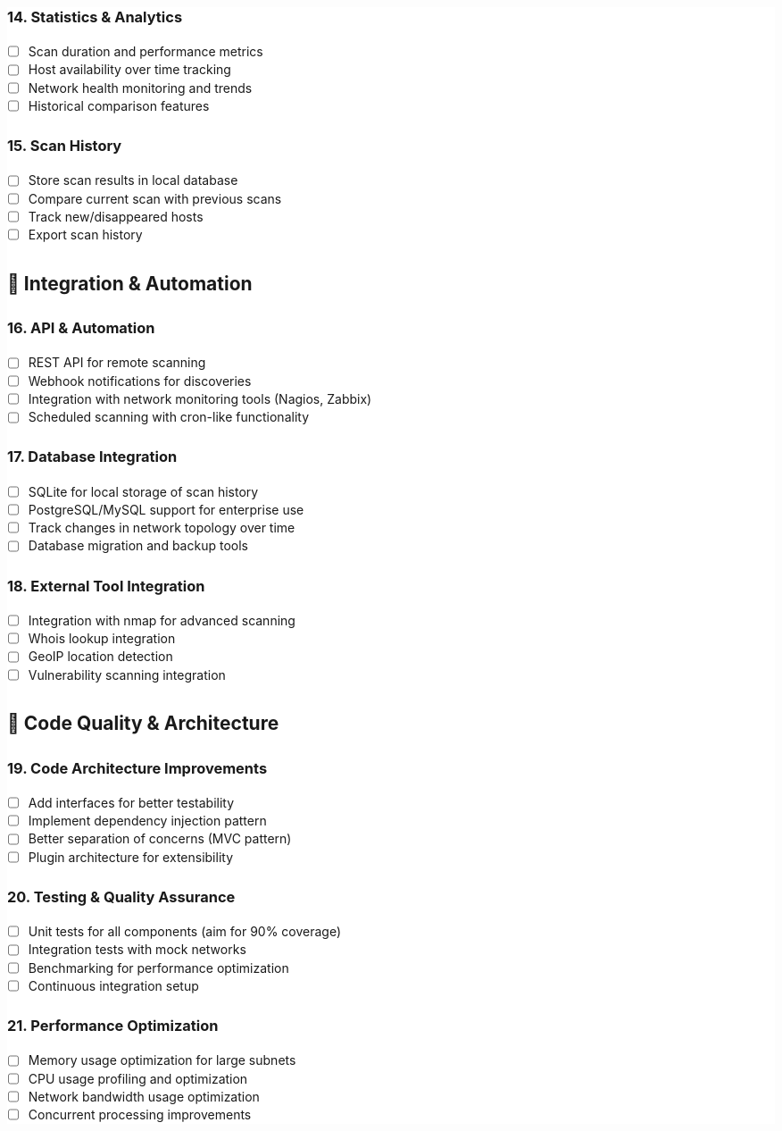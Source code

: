 ### 14. Statistics & Analytics
- [ ] Scan duration and performance metrics
- [ ] Host availability over time tracking
- [ ] Network health monitoring and trends
- [ ] Historical comparison features

### 15. Scan History
- [ ] Store scan results in local database
- [ ] Compare current scan with previous scans
- [ ] Track new/disappeared hosts
- [ ] Export scan history

## 🔄 Integration & Automation

### 16. API & Automation
- [ ] REST API for remote scanning
- [ ] Webhook notifications for discoveries
- [ ] Integration with network monitoring tools (Nagios, Zabbix)
- [ ] Scheduled scanning with cron-like functionality

### 17. Database Integration
- [ ] SQLite for local storage of scan history
- [ ] PostgreSQL/MySQL support for enterprise use
- [ ] Track changes in network topology over time
- [ ] Database migration and backup tools

### 18. External Tool Integration
- [ ] Integration with nmap for advanced scanning
- [ ] Whois lookup integration
- [ ] GeoIP location detection
- [ ] Vulnerability scanning integration

## 🎯 Code Quality & Architecture

### 19. Code Architecture Improvements
- [ ] Add interfaces for better testability
- [ ] Implement dependency injection pattern
- [ ] Better separation of concerns (MVC pattern)
- [ ] Plugin architecture for extensibility

### 20. Testing & Quality Assurance
- [ ] Unit tests for all components (aim for 90% coverage)
- [ ] Integration tests with mock networks
- [ ] Benchmarking for performance optimization
- [ ] Continuous integration setup

### 21. Performance Optimization
- [ ] Memory usage optimization for large subnets
- [ ] CPU usage profiling and optimization
- [ ] Network bandwidth usage optimization
- [ ] Concurrent processing improvements
